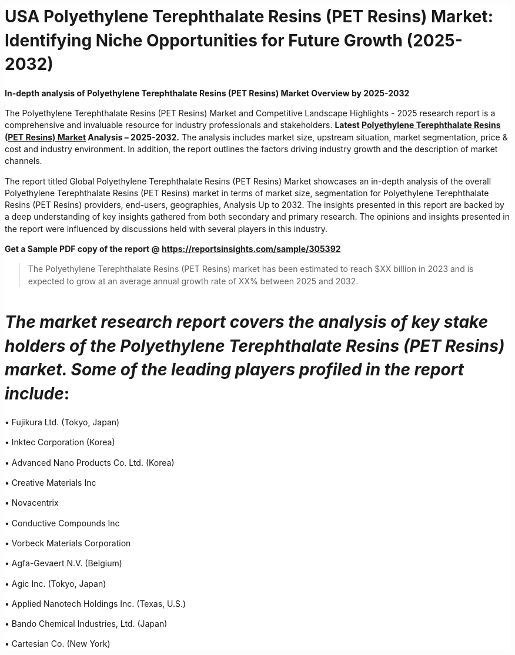 # USA Polyethylene Terephthalate Resins (PET Resins) Market: Identifying Niche Opportunities for Future Growth (2025-2032)

<strong>In-depth analysis of Polyethylene Terephthalate Resins (PET Resins) Market Overview by 2025-2032</strong></p>

The Polyethylene Terephthalate Resins (PET Resins) Market and Competitive Landscape Highlights - 2025 research report is a comprehensive and invaluable resource for industry professionals and stakeholders. <strong>Latest <a href=https://www.reportsinsights.com/sample/305392>Polyethylene Terephthalate Resins (PET Resins) Market</a> Analysis – 2025-2032.</strong>  The analysis includes market size, upstream situation, market segmentation, price & cost and industry environment. In addition, the report outlines the factors driving industry growth and the description of market channels.

The report titled Global Polyethylene Terephthalate Resins (PET Resins) Market showcases an in-depth analysis of the overall Polyethylene Terephthalate Resins (PET Resins) market in terms of market size, segmentation for Polyethylene Terephthalate Resins (PET Resins) providers, end-users, geographies, Analysis Up to 2032. The insights presented in this report are backed by a deep understanding of key insights gathered from both secondary and primary research. The opinions and insights presented in the report were influenced by discussions held with several players in this industry.

<strong>Get a Sample PDF copy of the report @ <a href=https://reportsinsights.com/sample/305392>https://reportsinsights.com/sample/305392</a></strong>

<blockquote class=""article-editor-content__blockquote"">The Polyethylene Terephthalate Resins (PET Resins) market has been estimated to reach $XX billion in 2023 and is expected to grow at an average annual growth rate of XX% between 2025 and 2032.</blockquote>

# <strong><em>The market research report covers the analysis of key stake holders of the Polyethylene Terephthalate Resins (PET Resins) market. Some of the leading players profiled in the report include</em></strong>: 

• Fujikura Ltd. (Tokyo, Japan)

• Inktec Corporation (Korea)

• Advanced Nano Products Co. Ltd. (Korea)

• Creative Materials Inc

• Novacentrix

• Conductive Compounds Inc

• Vorbeck Materials Corporation

• Agfa-Gevaert N.V. (Belgium)

• Agic Inc. (Tokyo, Japan)

• Applied Nanotech Holdings Inc. (Texas, U.S.)

• Bando Chemical Industries, Ltd. (Japan)

• Cartesian Co. (New York)
